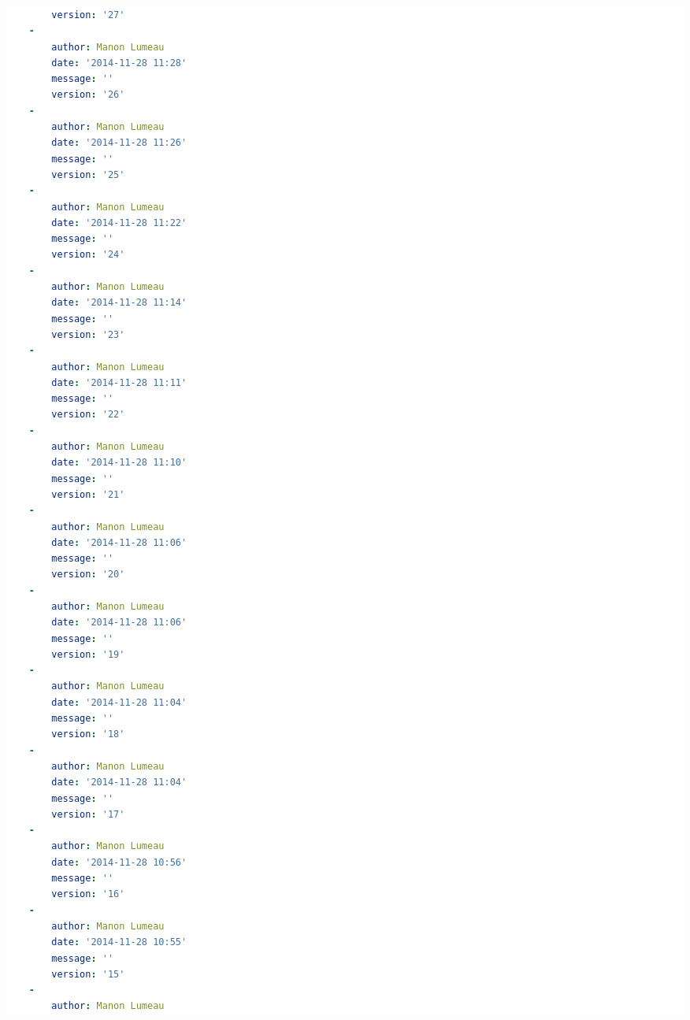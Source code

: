 ```yaml
        version: '27'
    -
        author: Manon Lumeau
        date: '2014-11-28 11:28'
        message: ''
        version: '26'
    -
        author: Manon Lumeau
        date: '2014-11-28 11:26'
        message: ''
        version: '25'
    -
        author: Manon Lumeau
        date: '2014-11-28 11:22'
        message: ''
        version: '24'
    -
        author: Manon Lumeau
        date: '2014-11-28 11:14'
        message: ''
        version: '23'
    -
        author: Manon Lumeau
        date: '2014-11-28 11:11'
        message: ''
        version: '22'
    -
        author: Manon Lumeau
        date: '2014-11-28 11:10'
        message: ''
        version: '21'
    -
        author: Manon Lumeau
        date: '2014-11-28 11:06'
        message: ''
        version: '20'
    -
        author: Manon Lumeau
        date: '2014-11-28 11:06'
        message: ''
        version: '19'
    -
        author: Manon Lumeau
        date: '2014-11-28 11:04'
        message: ''
        version: '18'
    -
        author: Manon Lumeau
        date: '2014-11-28 11:04'
        message: ''
        version: '17'
    -
        author: Manon Lumeau
        date: '2014-11-28 10:56'
        message: ''
        version: '16'
    -
        author: Manon Lumeau
        date: '2014-11-28 10:55'
        message: ''
        version: '15'
    -
        author: Manon Lumeau
```